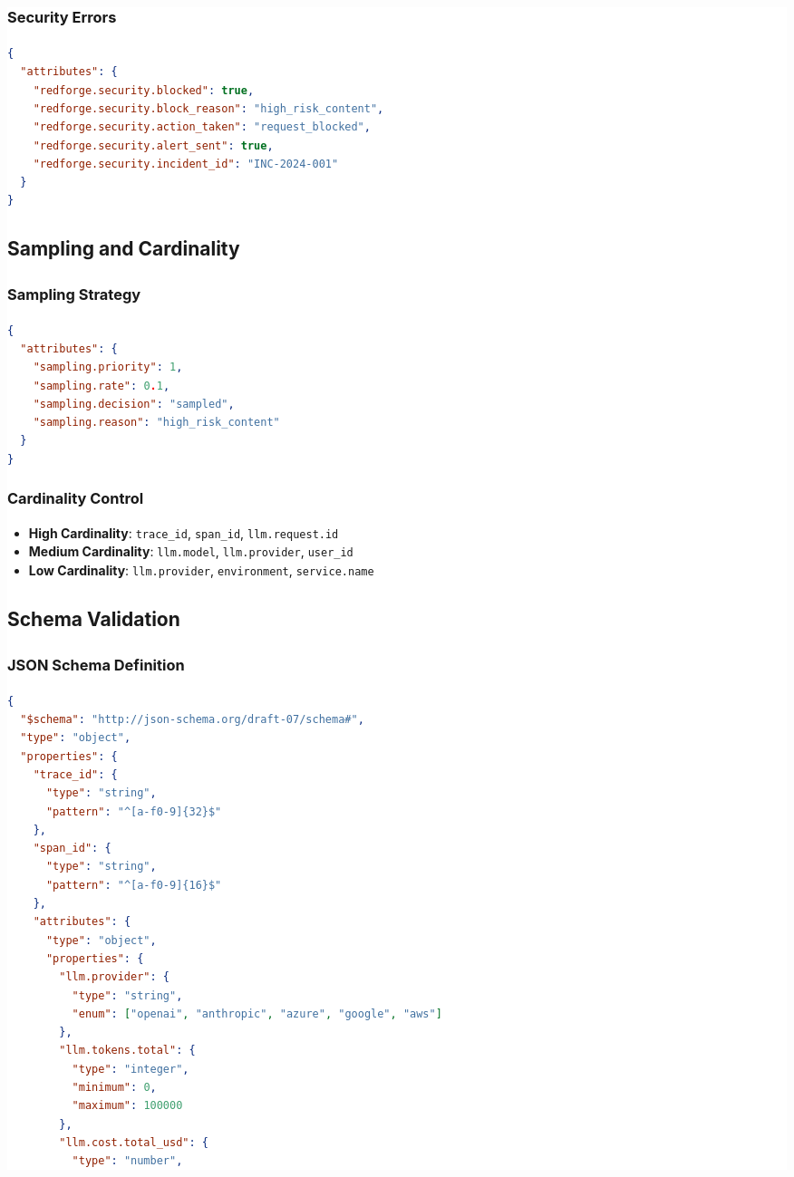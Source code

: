 ### Security Errors
```json
{
  "attributes": {
    "redforge.security.blocked": true,
    "redforge.security.block_reason": "high_risk_content",
    "redforge.security.action_taken": "request_blocked",
    "redforge.security.alert_sent": true,
    "redforge.security.incident_id": "INC-2024-001"
  }
}
```

## Sampling and Cardinality

### Sampling Strategy
```json
{
  "attributes": {
    "sampling.priority": 1,
    "sampling.rate": 0.1,
    "sampling.decision": "sampled",
    "sampling.reason": "high_risk_content"
  }
}
```

### Cardinality Control
- **High Cardinality**: `trace_id`, `span_id`, `llm.request.id`
- **Medium Cardinality**: `llm.model`, `llm.provider`, `user_id`
- **Low Cardinality**: `llm.provider`, `environment`, `service.name`

## Schema Validation

### JSON Schema Definition
```json
{
  "$schema": "http://json-schema.org/draft-07/schema#",
  "type": "object",
  "properties": {
    "trace_id": {
      "type": "string",
      "pattern": "^[a-f0-9]{32}$"
    },
    "span_id": {
      "type": "string",
      "pattern": "^[a-f0-9]{16}$"
    },
    "attributes": {
      "type": "object",
      "properties": {
        "llm.provider": {
          "type": "string",
          "enum": ["openai", "anthropic", "azure", "google", "aws"]
        },
        "llm.tokens.total": {
          "type": "integer",
          "minimum": 0,
          "maximum": 100000
        },
        "llm.cost.total_usd": {
          "type": "number",
```
